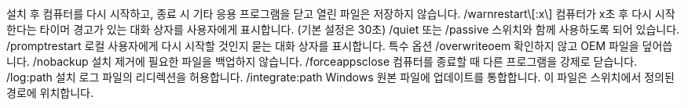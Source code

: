<td style="border:1px solid black;">
설치 후 컴퓨터를 다시 시작하고, 종료 시 기타 응용 프로그램을 닫고 열린 파일은 저장하지 않습니다.
</td>
</tr>
<tr class="alternateRow">
<td style="border:1px solid black;">
/warnrestart\[:x\]
</td>
<td style="border:1px solid black;">
컴퓨터가 x초 후 다시 시작한다는 타이머 경고가 있는 대화 상자를 사용자에게 표시합니다. (기본 설정은 30초) /quiet 또는 /passive 스위치와 함께 사용하도록 되어 있습니다.
</td>
</tr>
<tr>
<td style="border:1px solid black;">
/promptrestart
</td>
<td style="border:1px solid black;">
로컬 사용자에게 다시 시작할 것인지 묻는 대화 상자를 표시합니다.
</td>
</tr>
<tr>
<th colspan="2">
특수 옵션
</th>
</tr>
<tr class="alternateRow">
<td style="border:1px solid black;">
/overwriteoem
</td>
<td style="border:1px solid black;">
확인하지 않고 OEM 파일을 덮어씁니다.
</td>
</tr>
<tr>
<td style="border:1px solid black;">
/nobackup
</td>
<td style="border:1px solid black;">
설치 제거에 필요한 파일을 백업하지 않습니다.
</td>
</tr>
<tr class="alternateRow">
<td style="border:1px solid black;">
/forceappsclose
</td>
<td style="border:1px solid black;">
컴퓨터를 종료할 때 다른 프로그램을 강제로 닫습니다.
</td>
</tr>
<tr>
<td style="border:1px solid black;">
/log:path
</td>
<td style="border:1px solid black;">
설치 로그 파일의 리디렉션을 허용합니다.
</td>
</tr>
<tr class="alternateRow">
<td style="border:1px solid black;">
/integrate:path
</td>
<td style="border:1px solid black;">
Windows 원본 파일에 업데이트를 통합합니다. 이 파일은 스위치에서 정의된 경로에 위치합니다.